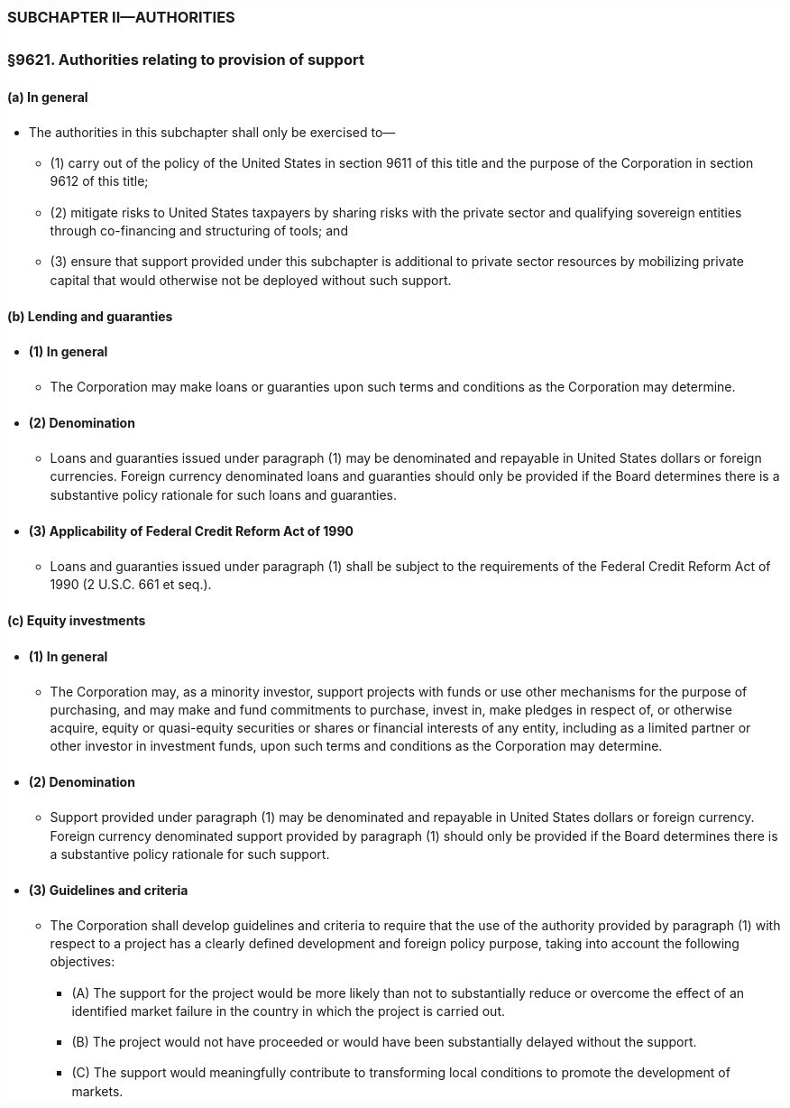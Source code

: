 ### SUBCHAPTER II—AUTHORITIES

### §9621. Authorities relating to provision of support
#### (a) In general
* The authorities in this subchapter shall only be exercised to—

  * (1) carry out of the policy of the United States in section 9611 of this title and the purpose of the Corporation in section 9612 of this title;

  * (2) mitigate risks to United States taxpayers by sharing risks with the private sector and qualifying sovereign entities through co-financing and structuring of tools; and

  * (3) ensure that support provided under this subchapter is additional to private sector resources by mobilizing private capital that would otherwise not be deployed without such support.

#### (b) Lending and guaranties
* #### (1) In general
  * The Corporation may make loans or guaranties upon such terms and conditions as the Corporation may determine.

* #### (2) Denomination
  * Loans and guaranties issued under paragraph (1) may be denominated and repayable in United States dollars or foreign currencies. Foreign currency denominated loans and guaranties should only be provided if the Board determines there is a substantive policy rationale for such loans and guaranties.

* #### (3) Applicability of Federal Credit Reform Act of 1990
  * Loans and guaranties issued under paragraph (1) shall be subject to the requirements of the Federal Credit Reform Act of 1990 (2 U.S.C. 661 et seq.).

#### (c) Equity investments
* #### (1) In general
  * The Corporation may, as a minority investor, support projects with funds or use other mechanisms for the purpose of purchasing, and may make and fund commitments to purchase, invest in, make pledges in respect of, or otherwise acquire, equity or quasi-equity securities or shares or financial interests of any entity, including as a limited partner or other investor in investment funds, upon such terms and conditions as the Corporation may determine.

* #### (2) Denomination
  * Support provided under paragraph (1) may be denominated and repayable in United States dollars or foreign currency. Foreign currency denominated support provided by paragraph (1) should only be provided if the Board determines there is a substantive policy rationale for such support.

* #### (3) Guidelines and criteria
  * The Corporation shall develop guidelines and criteria to require that the use of the authority provided by paragraph (1) with respect to a project has a clearly defined development and foreign policy purpose, taking into account the following objectives:

    * (A) The support for the project would be more likely than not to substantially reduce or overcome the effect of an identified market failure in the country in which the project is carried out.

    * (B) The project would not have proceeded or would have been substantially delayed without the support.

    * (C) The support would meaningfully contribute to transforming local conditions to promote the development of markets.
